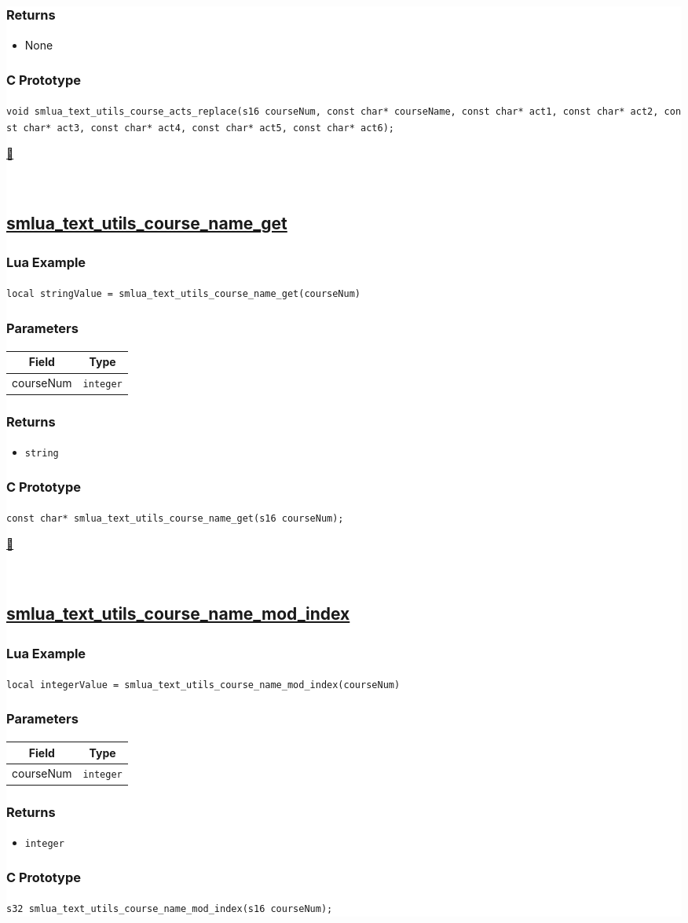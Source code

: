 ### Returns
- None

### C Prototype
`void smlua_text_utils_course_acts_replace(s16 courseNum, const char* courseName, const char* act1, const char* act2, const char* act3, const char* act4, const char* act5, const char* act6);`

[:arrow_up_small:](#)

<br />

## [smlua_text_utils_course_name_get](#smlua_text_utils_course_name_get)

### Lua Example
`local stringValue = smlua_text_utils_course_name_get(courseNum)`

### Parameters
| Field | Type |
| ----- | ---- |
| courseNum | `integer` |

### Returns
- `string`

### C Prototype
`const char* smlua_text_utils_course_name_get(s16 courseNum);`

[:arrow_up_small:](#)

<br />

## [smlua_text_utils_course_name_mod_index](#smlua_text_utils_course_name_mod_index)

### Lua Example
`local integerValue = smlua_text_utils_course_name_mod_index(courseNum)`

### Parameters
| Field | Type |
| ----- | ---- |
| courseNum | `integer` |

### Returns
- `integer`

### C Prototype
`s32 smlua_text_utils_course_name_mod_index(s16 courseNum);`
